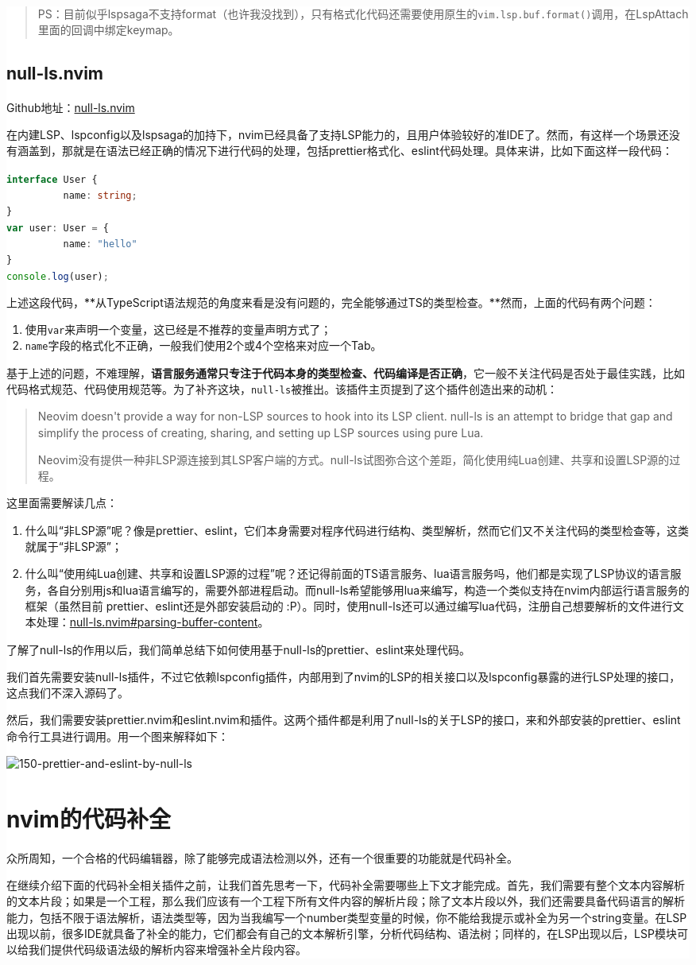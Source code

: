 > PS：目前似乎lspsaga不支持format（也许我没找到），只有格式化代码还需要使用原生的`vim.lsp.buf.format()`调用，在LspAttach里面的回调中绑定keymap。

## null-ls.nvim

Github地址：[null-ls.nvim](https://github.com/jose-elias-alvarez/null-ls.nvim)

在内建LSP、lspconfig以及lspsaga的加持下，nvim已经具备了支持LSP能力的，且用户体验较好的准IDE了。然而，有这样一个场景还没有涵盖到，那就是在语法已经正确的情况下进行代码的处理，包括prettier格式化、eslint代码处理。具体来讲，比如下面这样一段代码：

```typescript
interface User {
          name: string;
}
var user: User = {
          name: "hello"
}
console.log(user);
```

上述这段代码，**从TypeScript语法规范的角度来看是没有问题的，完全能够通过TS的类型检查。**然而，上面的代码有两个问题：

1. 使用`var`来声明一个变量，这已经是不推荐的变量声明方式了；
2. `name`字段的格式化不正确，一般我们使用2个或4个空格来对应一个Tab。

基于上述的问题，不难理解，**语言服务通常只专注于代码本身的类型检查、代码编译是否正确**，它一般不关注代码是否处于最佳实践，比如代码格式规范、代码使用规范等。为了补齐这块，`null-ls`被推出。该插件主页提到了这个插件创造出来的动机：

> Neovim doesn't provide a way for non-LSP sources to hook into its LSP client. null-ls is an attempt to bridge that gap and simplify the process of creating, sharing, and setting up LSP sources using pure Lua.
>
> Neovim没有提供一种非LSP源连接到其LSP客户端的方式。null-ls试图弥合这个差距，简化使用纯Lua创建、共享和设置LSP源的过程。

这里面需要解读几点：

1. 什么叫“非LSP源”呢？像是prettier、eslint，它们本身需要对程序代码进行结构、类型解析，然而它们又不关注代码的类型检查等，这类就属于“非LSP源”；

2. 什么叫“使用纯Lua创建、共享和设置LSP源的过程”呢？还记得前面的TS语言服务、lua语言服务吗，他们都是实现了LSP协议的语言服务，各自分别用js和lua语言编写的，需要外部进程启动。而null-ls希望能够用lua来编写，构造一个类似支持在nvim内部运行语言服务的框架（虽然目前 prettier、eslint还是外部安装启动的 :P）。同时，使用null-ls还可以通过编写lua代码，注册自己想要解析的文件进行文本处理：[null-ls.nvim#parsing-buffer-content](https://github.com/jose-elias-alvarez/null-ls.nvim#parsing-buffer-content)。

了解了null-ls的作用以后，我们简单总结下如何使用基于null-ls的prettier、eslint来处理代码。

我们首先需要安装null-ls插件，不过它依赖lspconfig插件，内部用到了nvim的LSP的相关接口以及lspconfig暴露的进行LSP处理的接口，这点我们不深入源码了。

然后，我们需要安装prettier.nvim和eslint.nvim和插件。这两个插件都是利用了null-ls的关于LSP的接口，来和外部安装的prettier、eslint命令行工具进行调用。用一个图来解释如下：

![150-prettier-and-eslint-by-null-ls](https://res.zhen.blog/images/post/2023-07-12/150-prettier-and-eslint-by-null-ls.png)

# nvim的代码补全

众所周知，一个合格的代码编辑器，除了能够完成语法检测以外，还有一个很重要的功能就是代码补全。

在继续介绍下面的代码补全相关插件之前，让我们首先思考一下，代码补全需要哪些上下文才能完成。首先，我们需要有整个文本内容解析的文本片段；如果是一个工程，那么我们应该有一个工程下所有文件内容的解析片段；除了文本片段以外，我们还需要具备代码语言的解析能力，包括不限于语法解析，语法类型等，因为当我编写一个number类型变量的时候，你不能给我提示或补全为另一个string变量。在LSP出现以前，很多IDE就具备了补全的能力，它们都会有自己的文本解析引擎，分析代码结构、语法树；同样的，在LSP出现以后，LSP模块可以给我们提供代码级语法级的解析内容来增强补全片段内容。
